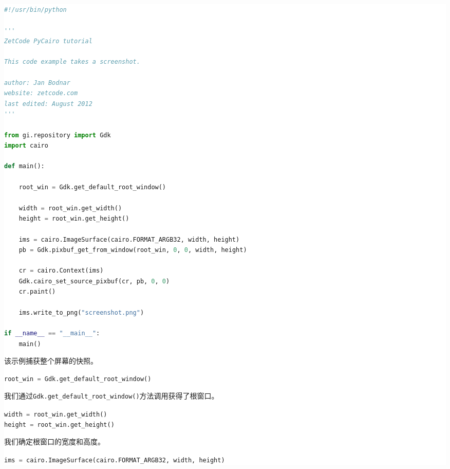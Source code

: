 ```py
#!/usr/bin/python

'''
ZetCode PyCairo tutorial 

This code example takes a screenshot.

author: Jan Bodnar
website: zetcode.com 
last edited: August 2012
'''

from gi.repository import Gdk
import cairo

def main():

    root_win = Gdk.get_default_root_window()

    width = root_win.get_width()
    height = root_win.get_height()    

    ims = cairo.ImageSurface(cairo.FORMAT_ARGB32, width, height)                
    pb = Gdk.pixbuf_get_from_window(root_win, 0, 0, width, height)

    cr = cairo.Context(ims)    
    Gdk.cairo_set_source_pixbuf(cr, pb, 0, 0)     
    cr.paint()

    ims.write_to_png("screenshot.png")

if __name__ == "__main__":    
    main()

```

该示例捕获整个屏幕的快照。

```py
root_win = Gdk.get_default_root_window()

```

我们通过`Gdk.get_default_root_window()`方法调用获得了根窗口。

```py
width = root_win.get_width()
height = root_win.get_height() 

```

我们确定根窗口的宽度和高度。

```py
ims = cairo.ImageSurface(cairo.FORMAT_ARGB32, width, height)

```
